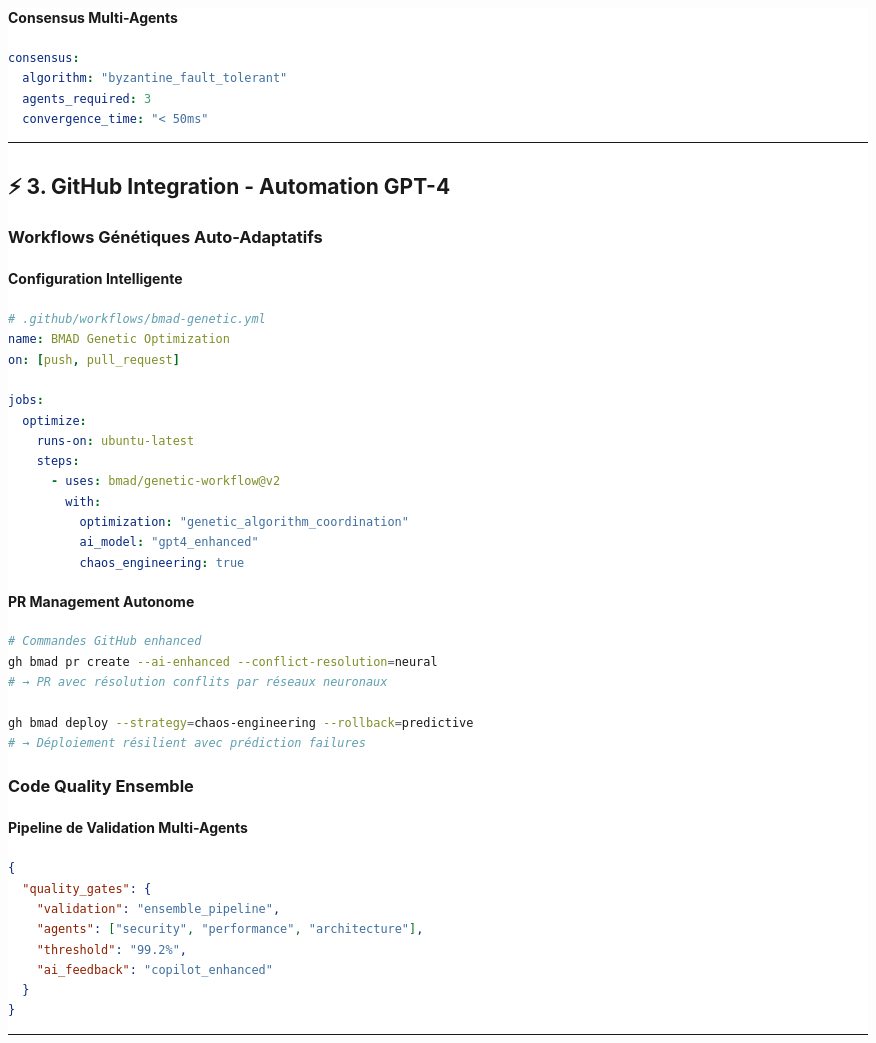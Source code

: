 #### Consensus Multi-Agents
```yaml
consensus:
  algorithm: "byzantine_fault_tolerant"
  agents_required: 3
  convergence_time: "< 50ms"
```

---

## ⚡ 3. GitHub Integration - Automation GPT-4

### Workflows Génétiques Auto-Adaptatifs

#### Configuration Intelligente
```yaml
# .github/workflows/bmad-genetic.yml  
name: BMAD Genetic Optimization
on: [push, pull_request]

jobs:
  optimize:
    runs-on: ubuntu-latest
    steps:
      - uses: bmad/genetic-workflow@v2
        with:
          optimization: "genetic_algorithm_coordination"
          ai_model: "gpt4_enhanced"
          chaos_engineering: true
```

#### PR Management Autonome
```bash
# Commandes GitHub enhanced
gh bmad pr create --ai-enhanced --conflict-resolution=neural
# → PR avec résolution conflits par réseaux neuronaux

gh bmad deploy --strategy=chaos-engineering --rollback=predictive
# → Déploiement résilient avec prédiction failures
```

### Code Quality Ensemble

#### Pipeline de Validation Multi-Agents
```json
{
  "quality_gates": {
    "validation": "ensemble_pipeline",
    "agents": ["security", "performance", "architecture"],  
    "threshold": "99.2%",
    "ai_feedback": "copilot_enhanced"
  }
}
```

---